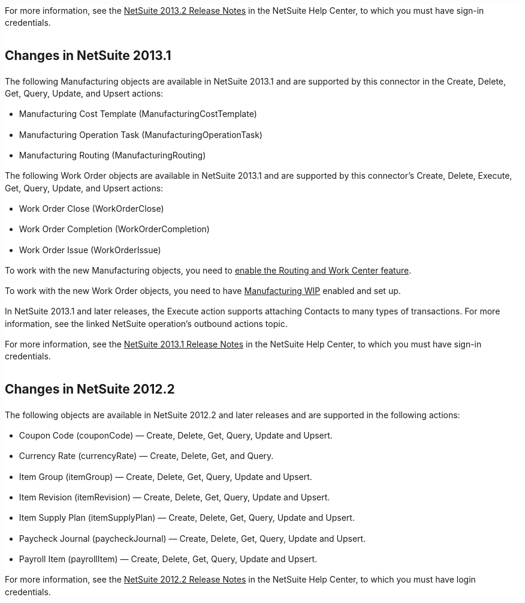 For more information, see the [NetSuite 2013.2 Release Notes](https://system.netsuite.com/pages/login.jsp?rdt=/app/help/helpcenter.nl) in the NetSuite Help Center, to which you must have sign-in credentials.

## Changes in NetSuite 2013.1 

The following Manufacturing objects are available in NetSuite 2013.1 and are supported by this connector in the Create, Delete, Get, Query, Update, and Upsert actions:

-   Manufacturing Cost Template \(ManufacturingCostTemplate\)

-   Manufacturing Operation Task \(ManufacturingOperationTask\)

-   Manufacturing Routing \(ManufacturingRouting\)


The following Work Order objects are available in NetSuite 2013.1 and are supported by this connector’s Create, Delete, Execute, Get, Query, Update, and Upsert actions:

-   Work Order Close \(WorkOrderClose\)

-   Work Order Completion \(WorkOrderCompletion\)

-   Work Order Issue \(WorkOrderIssue\)


To work with the new Manufacturing objects, you need to [enable the Routing and Work Center feature](https://system.na1.netsuite.com/help/helpcenter/en_US/Output/Help/chapter_N2341076.html).

To work with the new Work Order objects, you need to have [Manufacturing WIP](https://system.na1.netsuite.com/help/helpcenter/en_US/Output/Help/section_N2335392.html) enabled and set up.

In NetSuite 2013.1 and later releases, the Execute action supports attaching Contacts to many types of transactions. For more information, see the linked NetSuite operation’s outbound actions topic.

For more information, see the [NetSuite 2013.1 Release Notes](https://system.netsuite.com/pages/login.jsp?rdt=/app/help/helpcenter.nl) in the NetSuite Help Center, to which you must have sign-in credentials.

## Changes in NetSuite 2012.2 

The following objects are available in NetSuite 2012.2 and later releases and are supported in the following actions:

-   Coupon Code \(couponCode\) — Create, Delete, Get, Query, Update and Upsert.

-   Currency Rate \(currencyRate\) — Create, Delete, Get, and Query.

-   Item Group \(itemGroup\) — Create, Delete, Get, Query, Update and Upsert.

-   Item Revision \(itemRevision\) — Create, Delete, Get, Query, Update and Upsert.

-   Item Supply Plan \(itemSupplyPlan\) — Create, Delete, Get, Query, Update and Upsert.

-   Paycheck Journal \(paycheckJournal\) — Create, Delete, Get, Query, Update and Upsert.

-   Payroll Item \(payrollItem\) — Create, Delete, Get, Query, Update and Upsert.


For more information, see the [NetSuite 2012.2 Release Notes](https://system.netsuite.com/pages/login.jsp?rdt=/app/help/helpcenter.nl) in the NetSuite Help Center, to which you must have login credentials.
